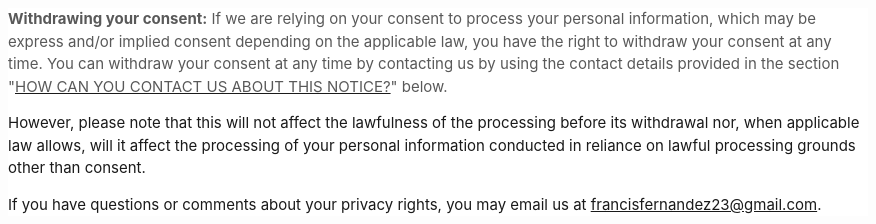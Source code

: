 <div style="line-height: 1.5;">

  

</div>

<div id="withdrawconsent" style="line-height: 1.5;">

<span style="font-size: 15px; color: rgb(89, 89, 89);"><span style="font-size: 15px; color: rgb(89, 89, 89);"><span data-custom-class="body_text">**<span class="underline">Withdrawing
your consent:</span>** If we are relying on your consent to process your
personal information, which may be express and/or implied consent
depending on the applicable law, you have the right to withdraw your
consent at any time. You can withdraw your consent at any time by
contacting us by using the contact details provided in the section
"</span></span></span>[<span style="font-size: 15px; color: rgb(89, 89, 89);"><span style="font-size: 15px; color: rgb(89, 89, 89);"><span data-custom-class="body_text">HOW
CAN YOU CONTACT US ABOUT THIS
NOTICE?</span></span></span>](#contact)<span style="font-size: 15px; color: rgb(89, 89, 89);"><span style="font-size: 15px; color: rgb(89, 89, 89);"><span data-custom-class="body_text">"
below.</span></span></span>

</div>

<div style="line-height: 1.5;">

  

</div>

<div style="line-height: 1.5;">

<span style="font-size: 15px;"><span data-custom-class="body_text">However,
please note that this will not affect the lawfulness of the processing
before its withdrawal nor, when applicable law allows, will it affect
the processing of your personal information conducted in reliance on
lawful processing grounds other than
consent.</span></span><span style="font-size: 15px;"><span data-custom-class="body_text"></span></span><span style="font-size: 15px; color: rgb(89, 89, 89);"><span style="font-size: 15px; color: rgb(89, 89, 89);"><span data-custom-class="body_text"><span style="font-size: 15px;"><span style="color: rgb(89, 89, 89);"><span style="font-size: 15px;"><span style="color: rgb(89, 89, 89);"><span data-custom-class="body_text"><span style="font-size: 15px;"><span style="color: rgb(89, 89, 89);"></span></span></span></span></span></span></span></span></span></span><span style="font-size: 15px;"><span data-custom-class="body_text"></span></span>

</div>

<div style="line-height: 1.5;">

  

</div>

<div style="line-height: 1.5;">

<span data-custom-class="body_text"><span style="font-size: 15px;">If
you have questions or comments about your privacy rights, you may email
us at
francisfernandez23@gmail.com.</span></span><span style="font-size: 15px;"><span data-custom-class="body_text"></span></span>
